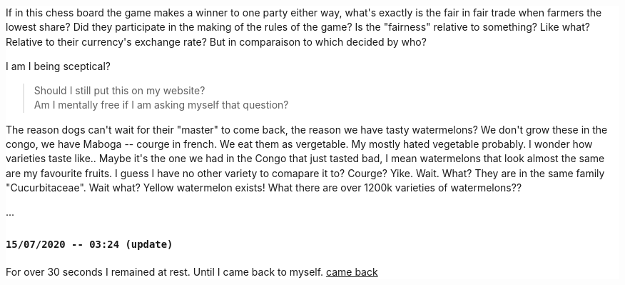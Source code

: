 If in this chess board the game makes a winner to one party either way, what's exactly is the fair in fair trade when farmers the lowest share? Did they participate in the making of the rules of the game? Is the "fairness" relative to something? Like what? Relative to their currency's exchange rate? But in comparaison to which decided by who?

I am I being sceptical?

> Should I still put this on my website?<br>
Am I mentally free if I am asking myself that question?

The reason dogs can't wait for their "master" to come back, the reason we have tasty watermelons? We don't grow these in the congo, we have Maboga -- courge in french. We eat them as vergetable. My mostly hated vegetable probably. I wonder how varieties taste like.. Maybe it's the one we had in the Congo that just tasted bad, I mean watermelons that look almost the same are my favourite fruits. I guess I have no other variety to comapare it to? Courge? Yike. Wait. What? They are in the same family "Cucurbitaceae". Wait what? Yellow watermelon exists! What there are over 1200k varieties of watermelons?? 

... 

### `15/07/2020 -- 03:24 (update)`

For over 30 seconds I remained at rest. Until I came back to myself.
[came back](/public/assets/images/came_back.png)
